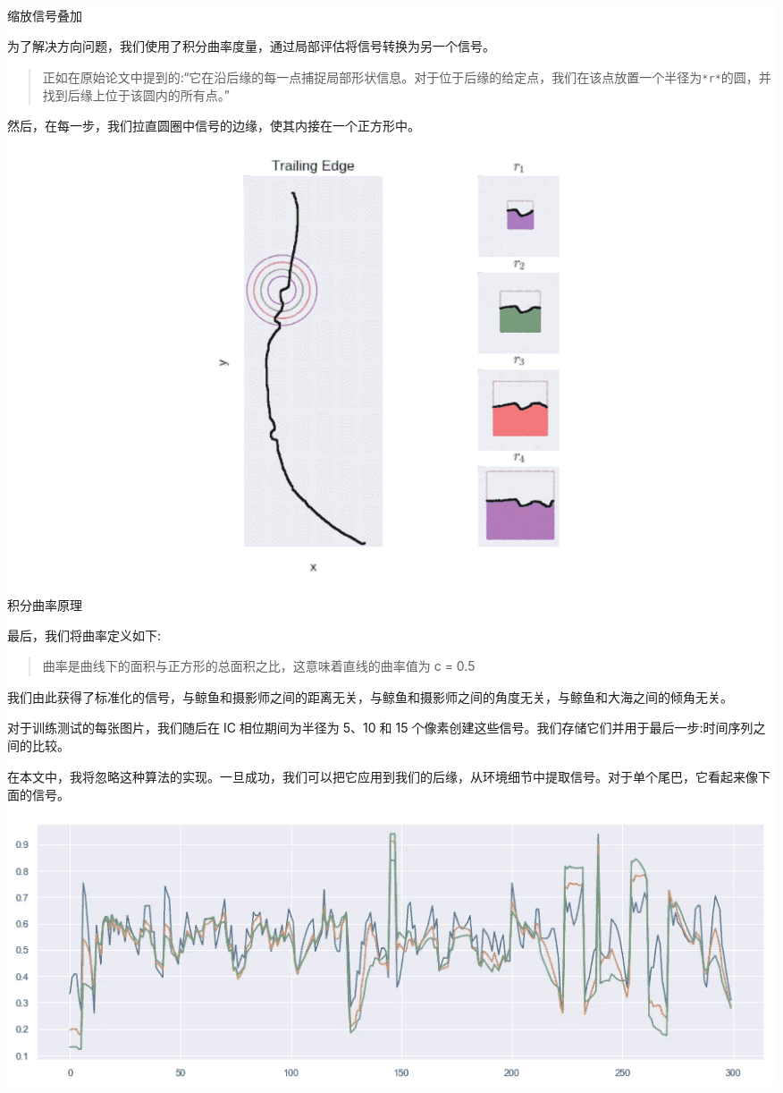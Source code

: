 缩放信号叠加

为了解决方向问题，我们使用了积分曲率度量，通过局部评估将信号转换为另一个信号。

> 正如在原始论文中提到的:“它在沿后缘的每一点捕捉局部形状信息。对于位于后缘的给定点，我们在该点放置一个半径为`*r*`的圆，并找到后缘上位于该圆内的所有点。”

然后，在每一步，我们拉直圆圈中信号的边缘，使其内接在一个正方形中。

![](img/c74253fdd404d5a6c2fb4ec2c96bcdc5.png)

积分曲率原理

最后，我们将曲率定义如下:

> 曲率是曲线下的面积与正方形的总面积之比，这意味着直线的曲率值为 c = 0.5

我们由此获得了标准化的信号，与鲸鱼和摄影师之间的距离无关，与鲸鱼和摄影师之间的角度无关，与鲸鱼和大海之间的倾角无关。

对于训练测试的每张图片，我们随后在 IC 相位期间为半径为 5、10 和 15 个像素创建这些信号。我们存储它们并用于最后一步:时间序列之间的比较。

在本文中，我将忽略这种算法的实现。一旦成功，我们可以把它应用到我们的后缘，从环境细节中提取信号。对于单个尾巴，它看起来像下面的信号。

![](img/8023047d2648c639901070a49eb7abf7.png)
